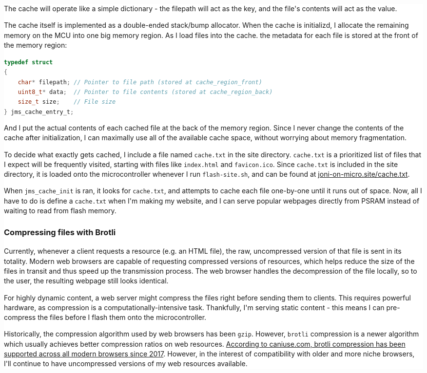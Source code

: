 The cache will operate like a simple dictionary - the filepath will act as the
key, and the file's contents will act as the value.

The cache itself is implemented as a double-ended stack/bump allocator. When the
cache is initializd, I allocate the remaining memory on the MCU into one big
memory region. As I load files into the cache. the metadata for each file is
stored at the front of the memory region:

```c
typedef struct
{
    char* filepath; // Pointer to file path (stored at cache_region_front)
    uint8_t* data;  // Pointer to file contents (stored at cache_region_back)
    size_t size;    // File size
} jms_cache_entry_t;
```

And I put the actual contents of each cached file at the back of the memory
region. Since I never change the contents of the cache after initialization, I
can maximally use all of the available cache space, without worrying about
memory fragmentation.

To decide what exactly gets cached, I include a file named `cache.txt` in the
site directory. `cache.txt` is a prioritized list of files that I expect will be
frequently visited, starting with files like `index.html` and `favicon.ico`.
Since `cache.txt` is included in the site directory, it is loaded onto the
microcontroller whenever I run `flash-site.sh`, and can be found at
[joni-on-micro.site/cache.txt](https://joni-on-micro.site/cache.txt).

When `jms_cache_init` is ran, it looks for `cache.txt`, and attempts to cache
each file one-by-one until it runs out of space. Now, all I have to do is define
a `cache.txt` when I'm making my website, and I can serve popular webpages
directly from PSRAM instead of waiting to read from flash memory.

### Compressing files with Brotli

Currently, whenever a client requests a resource (e.g. an HTML file), the raw,
uncompressed version of that file is sent in its totality. Modern web browsers
are capable of requesting compressed versions of resources, which helps reduce
the size of the files in transit and thus speed up the transmission process. The
web browser handles the decompression of the file locally, so to the user, the
resulting webpage still looks identical.

For highly dynamic content, a web server might compress the files right before
sending them to clients. This requires powerful hardware, as compression is a
computationally-intensive task. Thankfully, I'm serving static content - this
means I can pre-compress the files before I flash them onto the microcontroller.

Historically, the compression algorithm used by web browsers has been `gzip`.
However, `brotli` compression is a newer algorithm which usually achieves better
compression ratios on web resources.
[According to caniuse.com, brotli compression has been supported across all modern browsers since 2017](https://caniuse.com/brotli).
However, in the interest of compatibility with older and more niche browsers,
I'll continue to have uncompressed versions of my web resources available.
